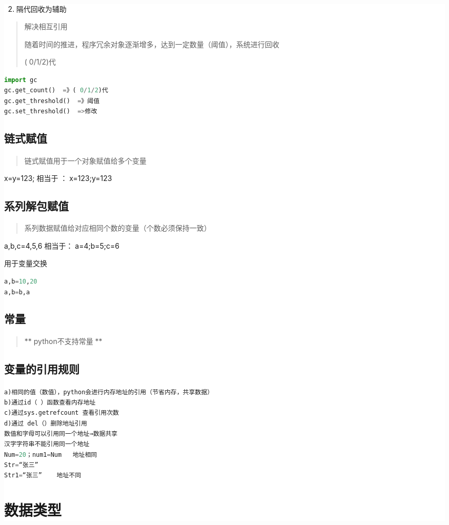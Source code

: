 2. 隔代回收为辅助

> 解决相互引用
>
> 随着时间的推进，程序冗余对象逐渐增多，达到一定数量（阈值），系统进行回收
>
> ( 0/1/2)代

```python
import gc
gc.get_count()  =》( 0/1/2)代
gc.get_threshold()  =》阈值
gc.set_threshold()  =>修改
```



## 链式赋值

> 链式赋值用于一个对象赋值给多个变量

x=y=123;  相当于   ： x=123;y=123

## 系列解包赋值

> 系列数据赋值给对应相同个数的变量（个数必须保持一致）

a,b,c=4,5,6   相当于： a=4;b=5;c=6

用于变量交换

```python
a,b=10,20
a,b=b,a
```

## 常量

> ** python不支持常量  **

## 变量的引用规则

```python
a)相同的值（数值），python会进行内存地址的引用（节省内存，共享数据）
b)通过id（ ）函数查看内存地址
c)通过sys.getrefcount 查看引用次数
d)通过 del（）删除地址引用
数值和字母可以引用同一个地址→数据共享
汉字字符串不能引用同一个地址
Num=20；num1=Num   地址相同
Str=“张三”
Str1=“张三”    地址不同
```

# 数据类型
